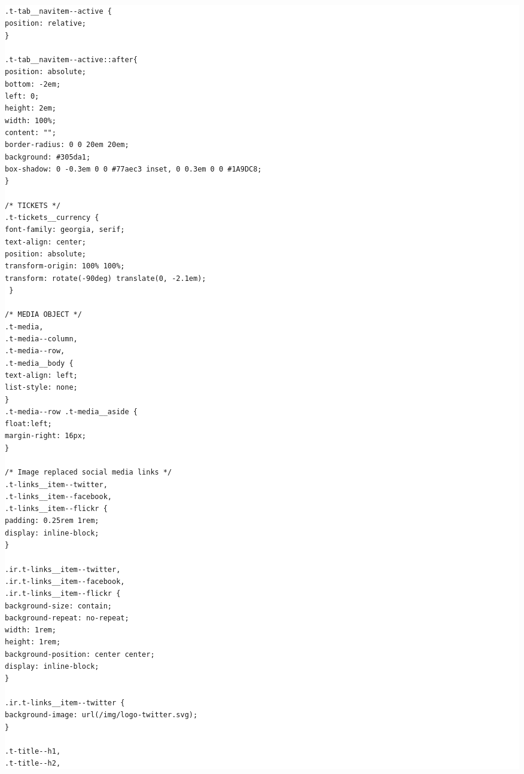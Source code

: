 ```html
.t-tab__navitem--active { 
position: relative;
}

.t-tab__navitem--active::after{
position: absolute;
bottom: -2em;
left: 0;
height: 2em;
width: 100%;
content: "";
border-radius: 0 0 20em 20em;
background: #305da1;
box-shadow: 0 -0.3em 0 0 #77aec3 inset, 0 0.3em 0 0 #1A9DC8;
}

/* TICKETS */
.t-tickets__currency {
font-family: georgia, serif;
text-align: center;
position: absolute;
transform-origin: 100% 100%;
transform: rotate(-90deg) translate(0, -2.1em);
 }

/* MEDIA OBJECT */
.t-media,
.t-media--column,
.t-media--row,
.t-media__body {  
text-align: left;  
list-style: none;
}
.t-media--row .t-media__aside {
float:left; 
margin-right: 16px;
}

/* Image replaced social media links */
.t-links__item--twitter,
.t-links__item--facebook,
.t-links__item--flickr {
padding: 0.25rem 1rem;
display: inline-block;
}

.ir.t-links__item--twitter,
.ir.t-links__item--facebook,
.ir.t-links__item--flickr {
background-size: contain;
background-repeat: no-repeat;
width: 1rem;
height: 1rem;
background-position: center center;
display: inline-block;
}

.ir.t-links__item--twitter {
background-image: url(/img/logo-twitter.svg);
}

.t-title--h1,
.t-title--h2,
```